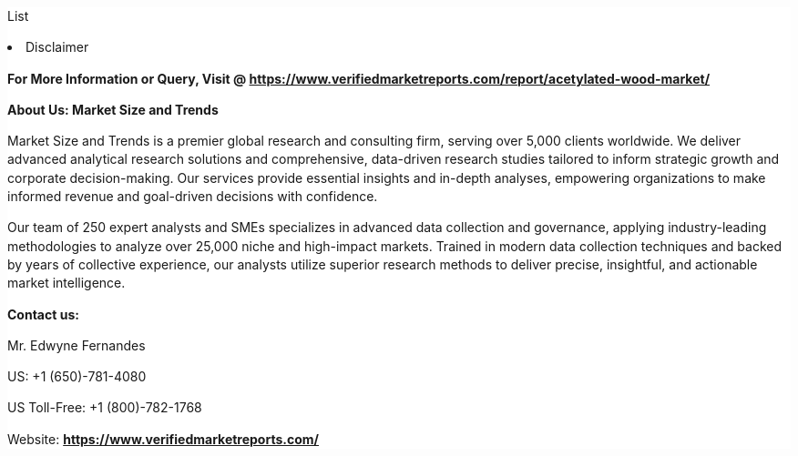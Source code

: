 List</li><li>Disclaimer</li></ul></p><p><strong>For More Information or Query, Visit @ <a href="https://www.verifiedmarketreports.com/report/acetylated-wood-market/">https://www.verifiedmarketreports.com/report/acetylated-wood-market/</a></strong></p><p><strong>About Us: Market Size and Trends</strong></p><p>Market Size and Trends is a premier global research and consulting firm, serving over 5,000 clients worldwide. We deliver advanced analytical research solutions and comprehensive, data-driven research studies tailored to inform strategic growth and corporate decision-making. Our services provide essential insights and in-depth analyses, empowering organizations to make informed revenue and goal-driven decisions with confidence.</p><p>Our team of 250 expert analysts and SMEs specializes in advanced data collection and governance, applying industry-leading methodologies to analyze over 25,000 niche and high-impact markets. Trained in modern data collection techniques and backed by years of collective experience, our analysts utilize superior research methods to deliver precise, insightful, and actionable market intelligence.</p><p><strong>Contact us:</strong></p><p>Mr. Edwyne Fernandes</p><p>US: +1 (650)-781-4080</p><p>US Toll-Free: +1 (800)-782-1768</p><p>Website: <strong><a href="https://www.verifiedmarketreports.com/">https://www.verifiedmarketreports.com/</a></strong></p>
